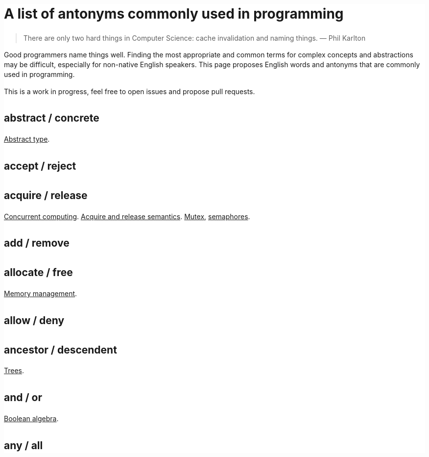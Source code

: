 # A list of antonyms commonly used in programming

> There are only two hard things in Computer Science: cache invalidation and naming things. ― Phil Karlton

Good programmers name things well. Finding the most appropriate and common terms for complex concepts and abstractions may be difficult, especially for non-native English speakers. This page proposes English words and antonyms that are commonly used in programming.

This is a work in progress, feel free to open issues and propose pull requests.


## abstract / concrete

[Abstract type](https://en.wikipedia.org/wiki/Abstract_type).


## accept / reject



## acquire / release

[Concurrent computing](https://en.wikipedia.org/wiki/Concurrent_computing).
[Acquire and release semantics](http://preshing.com/20120913/acquire-and-release-semantics/).
[Mutex](https://en.wikipedia.org/wiki/Mutual_exclusion), [semaphores](https://en.wikipedia.org/wiki/Semaphore_(programming)).


## add / remove



## allocate / free

[Memory management](https://en.wikipedia.org/wiki/Memory_management).


## allow / deny



## ancestor / descendent

[Trees](https://en.wikipedia.org/wiki/Tree_(data_structure)).


## and / or

[Boolean algebra](https://en.wikipedia.org/wiki/Boolean_algebra).


## any / all
